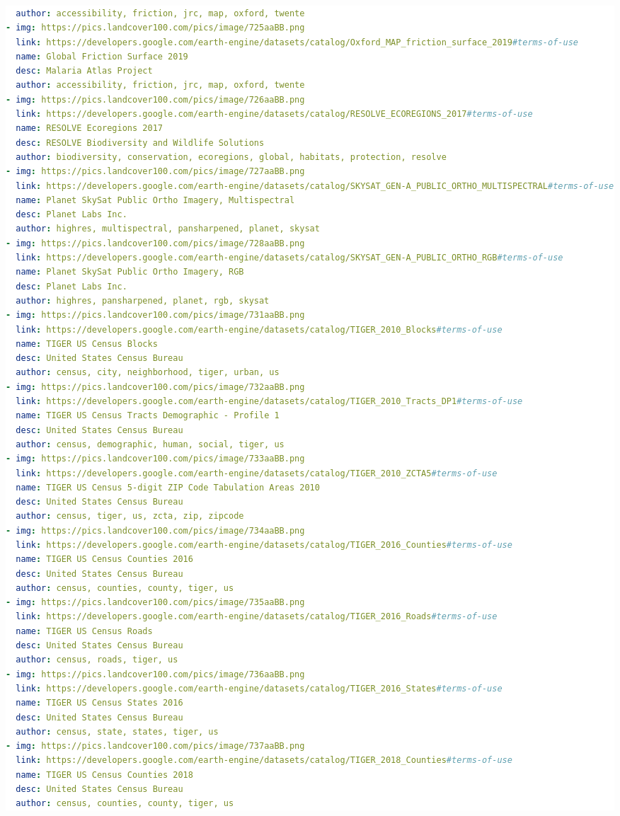 ```yaml
  author: accessibility, friction, jrc, map, oxford, twente
- img: https://pics.landcover100.com/pics/image/725aaBB.png
  link: https://developers.google.com/earth-engine/datasets/catalog/Oxford_MAP_friction_surface_2019#terms-of-use
  name: Global Friction Surface 2019
  desc: Malaria Atlas Project
  author: accessibility, friction, jrc, map, oxford, twente
- img: https://pics.landcover100.com/pics/image/726aaBB.png
  link: https://developers.google.com/earth-engine/datasets/catalog/RESOLVE_ECOREGIONS_2017#terms-of-use
  name: RESOLVE Ecoregions 2017
  desc: RESOLVE Biodiversity and Wildlife Solutions
  author: biodiversity, conservation, ecoregions, global, habitats, protection, resolve
- img: https://pics.landcover100.com/pics/image/727aaBB.png
  link: https://developers.google.com/earth-engine/datasets/catalog/SKYSAT_GEN-A_PUBLIC_ORTHO_MULTISPECTRAL#terms-of-use
  name: Planet SkySat Public Ortho Imagery, Multispectral
  desc: Planet Labs Inc.
  author: highres, multispectral, pansharpened, planet, skysat
- img: https://pics.landcover100.com/pics/image/728aaBB.png
  link: https://developers.google.com/earth-engine/datasets/catalog/SKYSAT_GEN-A_PUBLIC_ORTHO_RGB#terms-of-use
  name: Planet SkySat Public Ortho Imagery, RGB
  desc: Planet Labs Inc.
  author: highres, pansharpened, planet, rgb, skysat
- img: https://pics.landcover100.com/pics/image/731aaBB.png
  link: https://developers.google.com/earth-engine/datasets/catalog/TIGER_2010_Blocks#terms-of-use
  name: TIGER US Census Blocks
  desc: United States Census Bureau
  author: census, city, neighborhood, tiger, urban, us
- img: https://pics.landcover100.com/pics/image/732aaBB.png
  link: https://developers.google.com/earth-engine/datasets/catalog/TIGER_2010_Tracts_DP1#terms-of-use
  name: TIGER US Census Tracts Demographic - Profile 1
  desc: United States Census Bureau
  author: census, demographic, human, social, tiger, us
- img: https://pics.landcover100.com/pics/image/733aaBB.png
  link: https://developers.google.com/earth-engine/datasets/catalog/TIGER_2010_ZCTA5#terms-of-use
  name: TIGER US Census 5-digit ZIP Code Tabulation Areas 2010
  desc: United States Census Bureau
  author: census, tiger, us, zcta, zip, zipcode
- img: https://pics.landcover100.com/pics/image/734aaBB.png
  link: https://developers.google.com/earth-engine/datasets/catalog/TIGER_2016_Counties#terms-of-use
  name: TIGER US Census Counties 2016
  desc: United States Census Bureau
  author: census, counties, county, tiger, us
- img: https://pics.landcover100.com/pics/image/735aaBB.png
  link: https://developers.google.com/earth-engine/datasets/catalog/TIGER_2016_Roads#terms-of-use
  name: TIGER US Census Roads
  desc: United States Census Bureau
  author: census, roads, tiger, us
- img: https://pics.landcover100.com/pics/image/736aaBB.png
  link: https://developers.google.com/earth-engine/datasets/catalog/TIGER_2016_States#terms-of-use
  name: TIGER US Census States 2016
  desc: United States Census Bureau
  author: census, state, states, tiger, us
- img: https://pics.landcover100.com/pics/image/737aaBB.png
  link: https://developers.google.com/earth-engine/datasets/catalog/TIGER_2018_Counties#terms-of-use
  name: TIGER US Census Counties 2018
  desc: United States Census Bureau
  author: census, counties, county, tiger, us
```